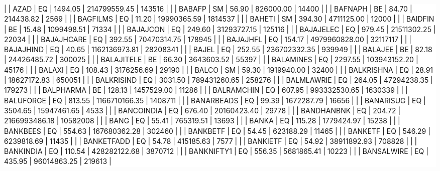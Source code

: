 |  | AZAD | EQ | 1494.05 | 214799559.45 | 143516 |
|  | BABAFP | SM | 56.90 | 826000.00 | 14400 |
|  | BAFNAPH | BE | 84.70 | 214438.82 | 2569 |
|  | BAGFILMS | EQ | 11.20 | 19990365.59 | 1814537 |
|  | BAHETI | SM | 394.30 | 4711125.00 | 12000 |
|  | BAIDFIN | BE | 15.48 | 1099498.51 | 71334 |
|  | BAJAJCON | EQ | 249.60 | 31293727.15 | 125116 |
|  | BAJAJELEC | EQ | 979.45 | 21511302.25 | 22034 |
|  | BAJAJHCARE | EQ | 392.55 | 70470314.75 | 178945 |
|  | BAJAJHFL | EQ | 154.17 | 4979960828.00 | 32117117 |
|  | BAJAJHIND | EQ | 40.65 | 1162136973.81 | 28208341 |
|  | BAJEL | EQ | 252.55 | 236702332.35 | 939949 |
|  | BALAJEE | BE | 82.18 | 24426485.72 | 300025 |
|  | BALAJITELE | BE | 66.30 | 3643603.52 | 55397 |
|  | BALAMINES | EQ | 2297.55 | 103943152.20 | 45176 |
|  | BALAXI | EQ | 108.43 | 3176256.69 | 29190 |
|  | BALCO | SM | 59.30 | 1919940.00 | 32400 |
|  | BALKRISHNA | EQ | 28.91 | 18627172.83 | 650051 |
|  | BALKRISIND | EQ | 3031.50 | 789431260.65 | 258276 |
|  | BALMLAWRIE | EQ | 264.05 | 47294238.35 | 179273 |
|  | BALPHARMA | BE | 128.13 | 1457529.00 | 11286 |
|  | BALRAMCHIN | EQ | 607.95 | 993332530.65 | 1630339 |
|  | BALUFORGE | EQ | 813.55 | 1166710166.35 | 1408711 |
|  | BANARBEADS | EQ | 99.39 | 1672287.79 | 16656 |
|  | BANARISUG | EQ | 3504.65 | 15947461.65 | 4533 |
|  | BANCOINDIA | EQ | 676.40 | 20160423.40 | 29778 |
|  | BANDHANBNK | EQ | 204.72 | 2166993486.18 | 10582008 |
|  | BANG | EQ | 55.41 | 765319.51 | 13693 |
|  | BANKA | EQ | 115.28 | 1779424.97 | 15238 |
|  | BANKBEES | EQ | 554.63 | 167680362.28 | 302460 |
|  | BANKBETF | EQ | 54.45 | 623188.29 | 11465 |
|  | BANKETF | EQ | 546.29 | 6239818.69 | 11435 |
|  | BANKETFADD | EQ | 54.78 | 415185.63 | 7577 |
|  | BANKIETF | EQ | 54.92 | 38911892.93 | 708828 |
|  | BANKINDIA | EQ | 110.54 | 428282122.68 | 3870712 |
|  | BANKNIFTY1 | EQ | 556.35 | 5681865.41 | 10223 |
|  | BANSALWIRE | EQ | 435.95 | 96014863.25 | 219613 |